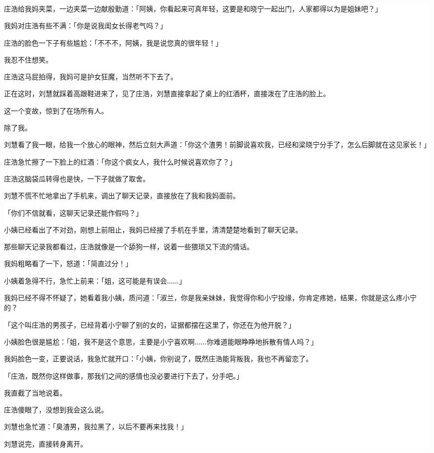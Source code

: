 庄浩给我妈夹菜，一边夹菜一边献殷勤道：「阿姨，你看起来可真年轻，这要是和晓宁一起出门，人家都得以为是姐妹吧？」  

我妈对庄浩有些不满：「你是说我闺女长得老气吗？」  

庄浩的脸色一下子有些尴尬：「不不不，阿姨，我是说您真的很年轻！」


我忍不住想笑。


庄浩这马屁拍得，我妈可是护女狂魔，当然听不下去了。


正在这时，刘慧就踩着高跟鞋进来了，见了庄浩，刘慧直接拿起了桌上的红酒杯，直接泼在了庄浩的脸上。


这一个变故，惊到了在场所有人。


除了我。


刘慧看了我一眼，给我一个放心的眼神，然后立刻大声道：「你这个渣男！前脚说喜欢我，已经和梁晓宁分手了，怎么后脚就在这见家长！」


庄浩急忙擦了一下脸上的红酒：「你这个疯女人，我什么时候说喜欢你了？」


庄浩这脑袋瓜转得也是快，一下子就做了取舍。


刘慧不慌不忙地拿出了手机来，调出了聊天记录，直接放在了我和我妈面前。


「你们不信就看，这聊天记录还能作假吗？」


小姨已经看出了不对劲，刚想上前阻止，我妈已经接了手机在手里，清清楚楚地看到了聊天记录。


那些聊天记录我都看过，庄浩就像是一个舔狗一样，说着一些猥琐又下流的情话。


我妈粗略看了一下，怒道：「简直过分！」


小姨着急得不行，急忙上前来：「姐，这可能是有误会……」  

我妈已经不得不怀疑了，她看着我小姨，质问道：「淑兰，你是我亲妹妹，我觉得你和小宁投缘，你肯定疼她，结果，你就是这么疼小宁的？


「这个叫庄浩的男孩子，已经背着小宁聊了别的女的，证据都摆在这里了，你还在为他开脱？」  

小姨脸色很是尴尬：「姐，我不是这个意思，主要是小宁喜欢啊……你难道能眼睁睁地拆散有情人吗？」


我妈脸色一变，正要说话，我急忙就开口：「小姨，你别说了，既然庄浩能背叛我，我也不再留恋了。


「庄浩，既然你这样做事，那我们之间的感情也没必要进行下去了，分手吧。」


我直截了当地说着。


庄浩傻眼了，没想到我会这么说。


刘慧也急忙道：「臭渣男，我拉黑了，以后不要再来找我！」


刘慧说完，直接转身离开。
